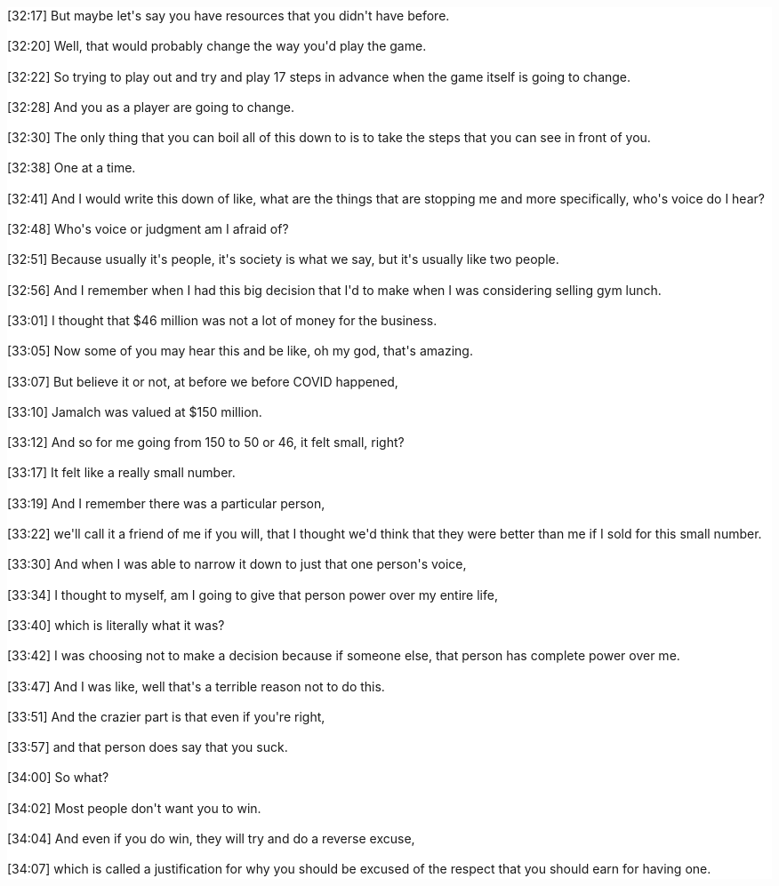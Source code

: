 [32:17] But maybe let's say you have resources that you didn't have before.

[32:20] Well, that would probably change the way you'd play the game.

[32:22] So trying to play out and try and play 17 steps in advance when the game itself is going to change.

[32:28] And you as a player are going to change.

[32:30] The only thing that you can boil all of this down to is to take the steps that you can see in front of you.

[32:38] One at a time.

[32:41] And I would write this down of like, what are the things that are stopping me and more specifically, who's voice do I hear?

[32:48] Who's voice or judgment am I afraid of?

[32:51] Because usually it's people, it's society is what we say, but it's usually like two people.

[32:56] And I remember when I had this big decision that I'd to make when I was considering selling gym lunch.

[33:01] I thought that $46 million was not a lot of money for the business.

[33:05] Now some of you may hear this and be like, oh my god, that's amazing.

[33:07] But believe it or not, at before we before COVID happened,

[33:10] Jamalch was valued at $150 million.

[33:12] And so for me going from 150 to 50 or 46, it felt small, right?

[33:17] It felt like a really small number.

[33:19] And I remember there was a particular person,

[33:22] we'll call it a friend of me if you will, that I thought we'd think that they were better than me if I sold for this small number.

[33:30] And when I was able to narrow it down to just that one person's voice,

[33:34] I thought to myself, am I going to give that person power over my entire life,

[33:40] which is literally what it was?

[33:42] I was choosing not to make a decision because if someone else, that person has complete power over me.

[33:47] And I was like, well that's a terrible reason not to do this.

[33:51] And the crazier part is that even if you're right,

[33:57] and that person does say that you suck.

[34:00] So what?

[34:02] Most people don't want you to win.

[34:04] And even if you do win, they will try and do a reverse excuse,

[34:07] which is called a justification for why you should be excused of the respect that you should earn for having one.
